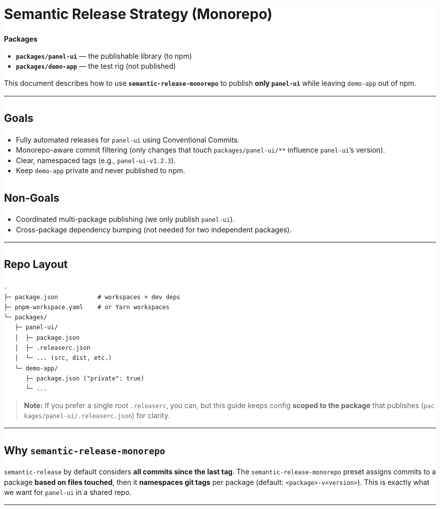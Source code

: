 # Semantic Release Strategy (Monorepo)

**Packages**

* **`packages/panel-ui`** — the publishable library (to npm)
* **`packages/demo-app`** — the test rig (not published)

This document describes how to use **`semantic-release-monorepo`** to publish **only `panel-ui`** while leaving `demo-app` out of npm.

---

## Goals

* Fully automated releases for `panel-ui` using Conventional Commits.
* Monorepo-aware commit filtering (only changes that touch `packages/panel-ui/**` influence `panel-ui`’s version).
* Clear, namespaced tags (e.g., `panel-ui-v1.2.3`).
* Keep `demo-app` private and never published to npm.

## Non‑Goals

* Coordinated multi-package publishing (we only publish `panel-ui`).
* Cross-package dependency bumping (not needed for two independent packages).

---

## Repo Layout

```
.
├─ package.json           # workspaces + dev deps
├─ pnpm-workspace.yaml    # or Yarn workspaces
└─ packages/
   ├─ panel-ui/
   │  ├─ package.json
   │  ├─ .releaserc.json
   │  └─ ... (src, dist, etc.)
   └─ demo-app/
      ├─ package.json ("private": true)
      └─ ...
```

> **Note:** If you prefer a single root `.releaserc`, you can, but this guide keeps config **scoped to the package** that publishes (`packages/panel-ui/.releaserc.json`) for clarity.

---

## Why `semantic-release-monorepo`

`semantic-release` by default considers **all commits since the last tag**. The `semantic-release-monorepo` preset assigns commits to a package **based on files touched**, then it **namespaces git tags** per package (default: `<package>-v<version>`). This is exactly what we want for `panel-ui` in a shared repo.

---